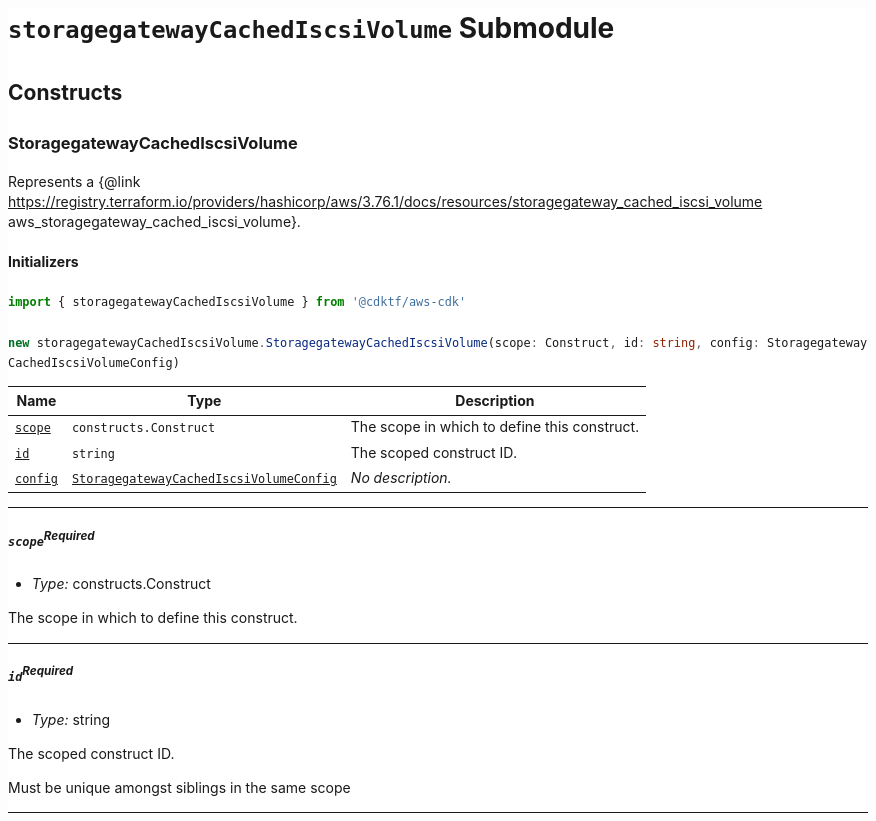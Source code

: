 # `storagegatewayCachedIscsiVolume` Submodule <a name="`storagegatewayCachedIscsiVolume` Submodule" id="@cdktf/aws-cdk.storagegatewayCachedIscsiVolume"></a>

## Constructs <a name="Constructs" id="Constructs"></a>

### StoragegatewayCachedIscsiVolume <a name="StoragegatewayCachedIscsiVolume" id="@cdktf/aws-cdk.storagegatewayCachedIscsiVolume.StoragegatewayCachedIscsiVolume"></a>

Represents a {@link https://registry.terraform.io/providers/hashicorp/aws/3.76.1/docs/resources/storagegateway_cached_iscsi_volume aws_storagegateway_cached_iscsi_volume}.

#### Initializers <a name="Initializers" id="@cdktf/aws-cdk.storagegatewayCachedIscsiVolume.StoragegatewayCachedIscsiVolume.Initializer"></a>

```typescript
import { storagegatewayCachedIscsiVolume } from '@cdktf/aws-cdk'

new storagegatewayCachedIscsiVolume.StoragegatewayCachedIscsiVolume(scope: Construct, id: string, config: StoragegatewayCachedIscsiVolumeConfig)
```

| **Name** | **Type** | **Description** |
| --- | --- | --- |
| <code><a href="#@cdktf/aws-cdk.storagegatewayCachedIscsiVolume.StoragegatewayCachedIscsiVolume.Initializer.parameter.scope">scope</a></code> | <code>constructs.Construct</code> | The scope in which to define this construct. |
| <code><a href="#@cdktf/aws-cdk.storagegatewayCachedIscsiVolume.StoragegatewayCachedIscsiVolume.Initializer.parameter.id">id</a></code> | <code>string</code> | The scoped construct ID. |
| <code><a href="#@cdktf/aws-cdk.storagegatewayCachedIscsiVolume.StoragegatewayCachedIscsiVolume.Initializer.parameter.config">config</a></code> | <code><a href="#@cdktf/aws-cdk.storagegatewayCachedIscsiVolume.StoragegatewayCachedIscsiVolumeConfig">StoragegatewayCachedIscsiVolumeConfig</a></code> | *No description.* |

---

##### `scope`<sup>Required</sup> <a name="scope" id="@cdktf/aws-cdk.storagegatewayCachedIscsiVolume.StoragegatewayCachedIscsiVolume.Initializer.parameter.scope"></a>

- *Type:* constructs.Construct

The scope in which to define this construct.

---

##### `id`<sup>Required</sup> <a name="id" id="@cdktf/aws-cdk.storagegatewayCachedIscsiVolume.StoragegatewayCachedIscsiVolume.Initializer.parameter.id"></a>

- *Type:* string

The scoped construct ID.

Must be unique amongst siblings in the same scope

---